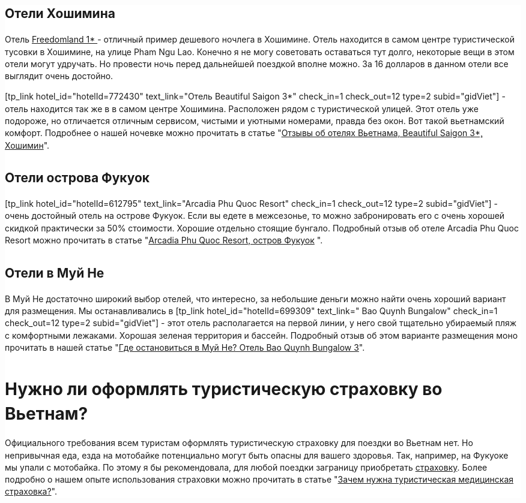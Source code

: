 
## Отели Хошимина




Отель [Freedomland 1* ](https://anyway.today/otzivi-ob-otelyh-vo-vietame-freedomland/)- отличный пример дешевого ночлега в Хошимине. Отель находится в самом центре туристической тусовки в Хошимине, на улице Pham Ngu Lao. Конечно я не могу советовать оставаться тут долго, некоторые вещи в этом отели могут удручать. Но провести ночь перед дальнейшей поездкой вполне можно. За 16 долларов в данном отели все выглядит очень достойно.




[tp_link hotel_id="hotelId=772430" text_link="Отель Beautiful Saigon 3*" check_in=1 check_out=12 type=2 subid="gidViet"] - отель находится так же в в самом центре Хошимина. Расположен рядом с туристической улицей. Этот отель уже подороже, но отличается отличным сервисом, чистыми и уютными номерами, правда без окон. Вот такой вьетнамский комфорт. Подробнее о нашей ночевке можно прочитать в статье "[Отзывы об отелях Вьетнама, Beautiful Saigon 3*, Хошимин](https://anyway.today/otzivi-ob-otele-beautiful-saigon-3/)".





## Отели острова Фукуок




[tp_link hotel_id="hotelId=612795" text_link="Arcadia Phu Quoc Resort" check_in=1 check_out=12 type=2 subid="gidViet"] - очень достойный отель на острове Фукуок. Если вы едете в межсезонье, то можно забронировать его с очень хорошей скидкой практически за 50% стоимости. Хорошие отдельно стоящие бунгало. Подробный отзыв об отеле Arcadia Phu Quoc Resort можно прочитать в статье "[Arcadia Phu Quoc Resort, остров Фукуок](https://anyway.today/otziv-arcadia-phu-quoc-resort/) ".






## Отели в Муй Не


В Муй Не достаточно широкий выбор отелей, что интересно, за небольшие деньги можно найти очень хороший вариант для размещения. Мы останавливались в [tp_link hotel_id="hotelId=699309" text_link=" Bao Quynh Bungalow" check_in=1 check_out=12 type=2 subid="gidViet"] - этот отель располагается на первой линии, у него свой тщательно убираемый пляж с комфортными лежаками. Хорошая зеленая территория и бассейн. Подробный отзыв об этом варианте размещения моно прочитать в нашей статье "[Где остановиться в Муй Не? Отель Bao Quynh Bungalow 3](https://anyway.today/mui-ne-bao-quynh-bungalow-3/)".


# Нужно ли оформлять туристическую страховку во Вьетнам?




Официального требования всем туристам оформлять туристическую страховку для поездки во Вьетнам нет. Но непривычная еда, езда на мотобайке потенциально могут быть опасны для вашего здоровья. Так, например, на Фукуоке мы упали с мотобайка. По этому я бы рекомендовала, для любой поездки заграницу приобретать [страховку](http://c24.travelpayouts.com/click?shmarker=14510&promo_id=519&source_type=link&type=click). Более подробно о нашем опыте использования страховки можно прочитать в статье "[Зачем нужна туристическая медицинская страховка?](https://anyway.today/zachem-nujna-turisticheskaya-medizinskay-strahovka/)".
